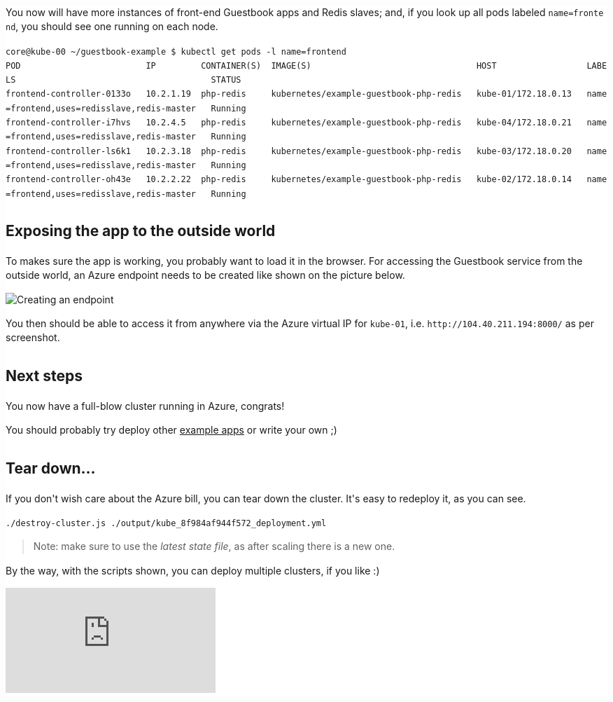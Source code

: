 You now will have more instances of front-end Guestbook apps and Redis slaves; and, if you look up all pods labeled `name=frontend`, you should see one running on each node.

```
core@kube-00 ~/guestbook-example $ kubectl get pods -l name=frontend
POD                         IP         CONTAINER(S)  IMAGE(S)                                 HOST                  LABELS                                       STATUS
frontend-controller-0133o   10.2.1.19  php-redis     kubernetes/example-guestbook-php-redis   kube-01/172.18.0.13   name=frontend,uses=redisslave,redis-master   Running
frontend-controller-i7hvs   10.2.4.5   php-redis     kubernetes/example-guestbook-php-redis   kube-04/172.18.0.21   name=frontend,uses=redisslave,redis-master   Running
frontend-controller-ls6k1   10.2.3.18  php-redis     kubernetes/example-guestbook-php-redis   kube-03/172.18.0.20   name=frontend,uses=redisslave,redis-master   Running
frontend-controller-oh43e   10.2.2.22  php-redis     kubernetes/example-guestbook-php-redis   kube-02/172.18.0.14   name=frontend,uses=redisslave,redis-master   Running
```

## Exposing the app to the outside world

To makes sure the app is working, you probably want to load it in the browser. For accessing the Guestbook service from the outside world, an Azure endpoint needs to be created like shown on the picture below.

![Creating an endpoint](external_access.png)

You then should be able to access it from anywhere via the Azure virtual IP for `kube-01`, i.e. `http://104.40.211.194:8000/` as per screenshot.

## Next steps

You now have a full-blow cluster running in Azure, congrats!

You should probably try deploy other [example apps](https://github.com/GoogleCloudPlatform/kubernetes/tree/master/examples) or write your own ;)

## Tear down...

If you don't wish care about the Azure bill, you can tear down the cluster. It's easy to redeploy it, as you can see.

```
./destroy-cluster.js ./output/kube_8f984af944f572_deployment.yml
```

> Note: make sure to use the _latest state file_, as after scaling there is a new one.

By the way, with the scripts shown, you can deploy multiple clusters, if you like :)


[![Analytics](https://kubernetes-site.appspot.com/UA-36037335-10/GitHub/docs/getting-started-guides/coreos/azure/README.md?pixel)]()
